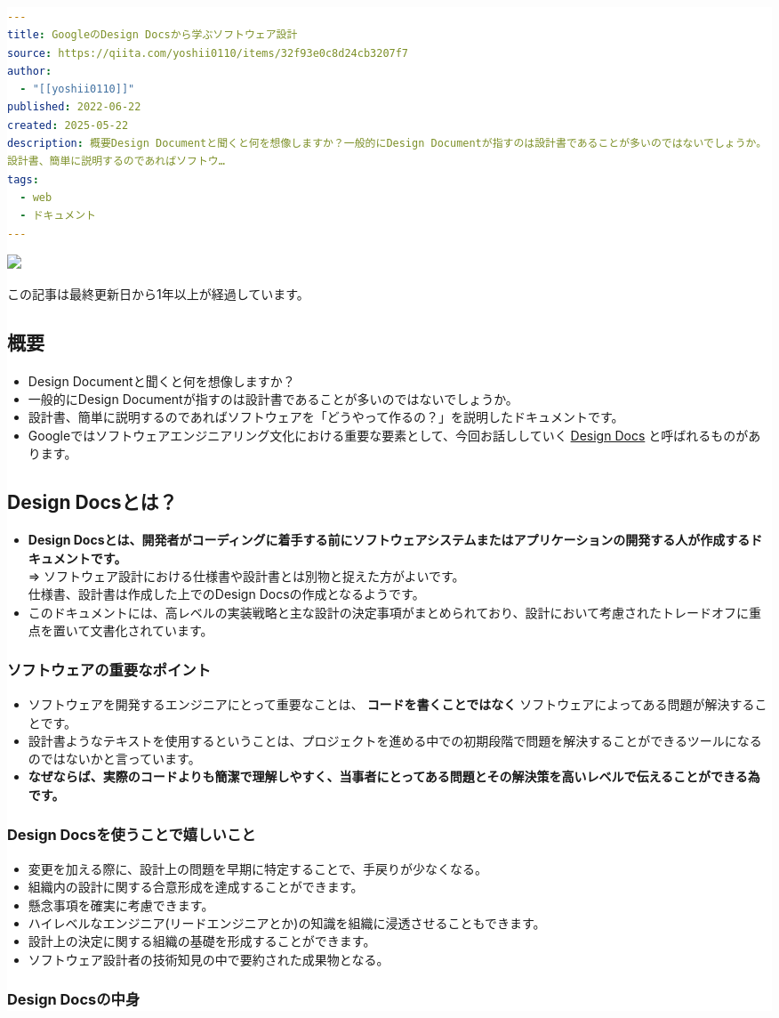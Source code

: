 ```yaml
---
title: GoogleのDesign Docsから学ぶソフトウェア設計
source: https://qiita.com/yoshii0110/items/32f93e0c8d24cb3207f7
author:
  - "[[yoshii0110]]"
published: 2022-06-22
created: 2025-05-22
description: 概要Design Documentと聞くと何を想像しますか？一般的にDesign Documentが指すのは設計書であることが多いのではないでしょうか。設計書、簡単に説明するのであればソフトウ…
tags:
  - web
  - ドキュメント
---
```

![](https://relay-dsp.ad-m.asia/dmp/sync/bizmatrix?pid=c3ed207b574cf11376&d=x18o8hduaj&uid=3516551)

この記事は最終更新日から1年以上が経過しています。

## 概要

- Design Documentと聞くと何を想像しますか？
- 一般的にDesign Documentが指すのは設計書であることが多いのではないでしょうか。
- 設計書、簡単に説明するのであればソフトウェアを「どうやって作るの？」を説明したドキュメントです。
- Googleではソフトウェアエンジニアリング文化における重要な要素として、今回お話ししていく [Design Docs](https://www.industrialempathy.com/posts/design-docs-at-google/) と呼ばれるものがあります。

## Design Docsとは？

- **Design Docsとは、開発者がコーディングに着手する前にソフトウェアシステムまたはアプリケーションの開発する人が作成するドキュメントです。**  
	\=> ソフトウェア設計における仕様書や設計書とは別物と捉えた方がよいです。  
	仕様書、設計書は作成した上でのDesign Docsの作成となるようです。
- このドキュメントには、高レベルの実装戦略と主な設計の決定事項がまとめられており、設計において考慮されたトレードオフに重点を置いて文書化されています。

### ソフトウェアの重要なポイント

- ソフトウェアを開発するエンジニアにとって重要なことは、 **コードを書くことではなく** ソフトウェアによってある問題が解決することです。
- 設計書ようなテキストを使用するということは、プロジェクトを進める中での初期段階で問題を解決することができるツールになるのではないかと言っています。
- **なぜならば、実際のコードよりも簡潔で理解しやすく、当事者にとってある問題とその解決策を高いレベルで伝えることができる為です。**

### Design Docsを使うことで嬉しいこと

- 変更を加える際に、設計上の問題を早期に特定することで、手戻りが少なくなる。
- 組織内の設計に関する合意形成を達成することができます。
- 懸念事項を確実に考慮できます。
- ハイレベルなエンジニア(リードエンジニアとか)の知識を組織に浸透させることもできます。
- 設計上の決定に関する組織の基礎を形成することができます。
- ソフトウェア設計者の技術知見の中で要約された成果物となる。

### Design Docsの中身
